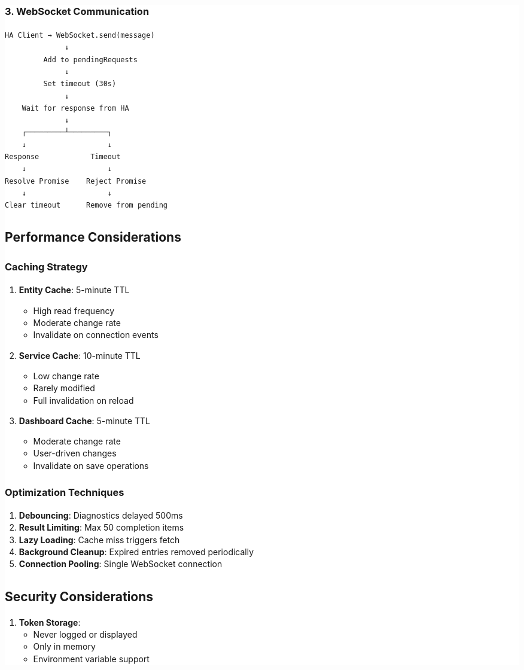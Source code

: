 ### 3. WebSocket Communication

```
HA Client → WebSocket.send(message)
              ↓
         Add to pendingRequests
              ↓
         Set timeout (30s)
              ↓
    Wait for response from HA
              ↓
    ┌─────────┴─────────┐
    ↓                   ↓
Response            Timeout
    ↓                   ↓
Resolve Promise    Reject Promise
    ↓                   ↓
Clear timeout      Remove from pending
```

## Performance Considerations

### Caching Strategy

1. **Entity Cache**: 5-minute TTL
   - High read frequency
   - Moderate change rate
   - Invalidate on connection events

2. **Service Cache**: 10-minute TTL
   - Low change rate
   - Rarely modified
   - Full invalidation on reload

3. **Dashboard Cache**: 5-minute TTL
   - Moderate change rate
   - User-driven changes
   - Invalidate on save operations

### Optimization Techniques

1. **Debouncing**: Diagnostics delayed 500ms
2. **Result Limiting**: Max 50 completion items
3. **Lazy Loading**: Cache miss triggers fetch
4. **Background Cleanup**: Expired entries removed periodically
5. **Connection Pooling**: Single WebSocket connection

## Security Considerations

1. **Token Storage**: 
   - Never logged or displayed
   - Only in memory
   - Environment variable support
